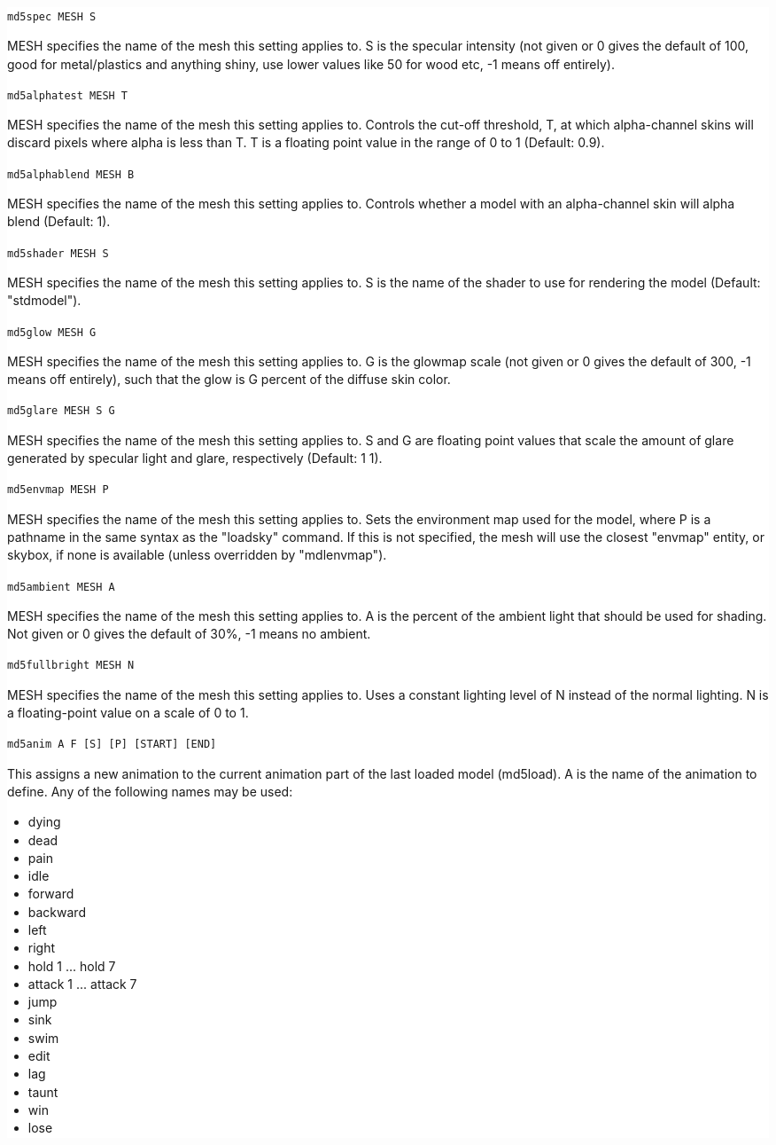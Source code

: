     md5spec MESH S

MESH specifies the name of the mesh this setting applies to. S is the specular intensity (not given or 0 gives the default of 100, good for metal/plastics and anything shiny, use lower values like 50 for wood etc, -1 means off entirely).

    md5alphatest MESH T

MESH specifies the name of the mesh this setting applies to. Controls the cut-off threshold, T, at which alpha-channel skins will discard pixels where alpha is less than T. T is a floating point value in the range of 0 to 1 (Default: 0.9).

    md5alphablend MESH B

MESH specifies the name of the mesh this setting applies to. Controls whether a model with an alpha-channel skin will alpha blend (Default: 1).

    md5shader MESH S

MESH specifies the name of the mesh this setting applies to. S is the name of the shader to use for rendering the model (Default: "stdmodel").

    md5glow MESH G

MESH specifies the name of the mesh this setting applies to. G is the glowmap scale (not given or 0 gives the default of 300, -1 means off entirely), such that the glow is G percent of the diffuse skin color.

    md5glare MESH S G

MESH specifies the name of the mesh this setting applies to. S and G are floating point values that scale the amount of glare generated by specular light and glare, respectively (Default: 1 1).

    md5envmap MESH P

MESH specifies the name of the mesh this setting applies to. Sets the environment map used for the model, where P is a pathname in the same syntax as the "loadsky" command. If this is not specified, the mesh will use the closest "envmap" entity, or skybox, if none is available (unless overridden by "mdlenvmap").

    md5ambient MESH A

MESH specifies the name of the mesh this setting applies to. A is the percent of the ambient light that should be used for shading. Not given or 0 gives the default of 30%, -1 means no ambient.

    md5fullbright MESH N

MESH specifies the name of the mesh this setting applies to. Uses a constant lighting level of N instead of the normal lighting. N is a floating-point value on a scale of 0 to 1.

    md5anim A F [S] [P] [START] [END]

This assigns a new animation to the current animation part of the last loaded model (md5load). A is the name of the animation to define. Any of the following names may be used:

-   dying
-   dead
-   pain
-   idle
-   forward
-   backward
-   left
-   right
-   hold 1 ... hold 7
-   attack 1 ... attack 7
-   jump
-   sink
-   swim
-   edit
-   lag
-   taunt
-   win
-   lose
